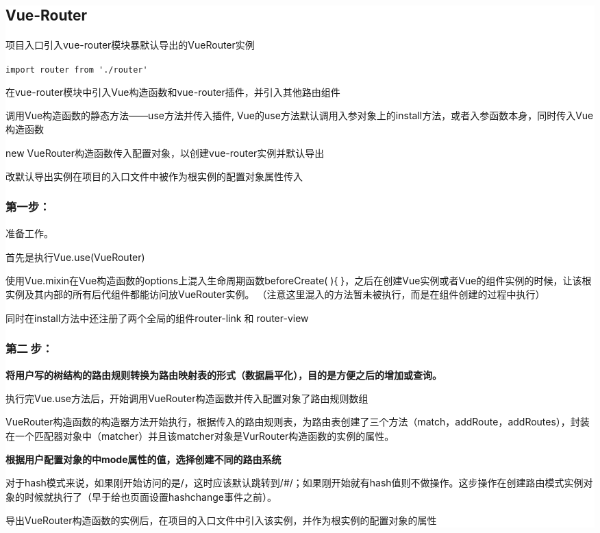 

## Vue-Router

项目入口引入vue-router模块暴默认导出的VueRouter实例

```
import router from './router'
```





在vue-router模块中引入Vue构造函数和vue-router插件，并引入其他路由组件



调用Vue构造函数的静态方法——use方法并传入插件, Vue的use方法默认调用入参对象上的install方法，或者入参函数本身，同时传入Vue构造函数



new VueRouter构造函数传入配置对象，以创建vue-router实例并默认导出



改默认导出实例在项目的入口文件中被作为根实例的配置对象属性传入





### 第一步：

准备工作。

首先是执行Vue.use(VueRouter)

使用Vue.mixin在Vue构造函数的options上混入生命周期函数beforeCreate( ){ }，之后在创建Vue实例或者Vue的组件实例的时候，让该根实例及其内部的所有后代组件都能访问放VueRouter实例。  （注意这里混入的方法暂未被执行，而是在组件创建的过程中执行）

同时在install方法中还注册了两个全局的组件router-link  和   router-view



### 第二 步：

**将用户写的树结构的路由规则转换为路由映射表的形式（数据扁平化），目的是方便之后的增加或查询。**

执行完Vue.use方法后，开始调用VueRouter构造函数并传入配置对象了路由规则数组

VueRouter构造函数的构造器方法开始执行，根据传入的路由规则表，为路由表创建了三个方法（match，addRoute，addRoutes），封装在一个匹配器对象中（matcher）并且该matcher对象是VurRouter构造函数的实例的属性。



**根据用户配置对象的中mode属性的值，选择创建不同的路由系统**

对于hash模式来说，如果刚开始访问的是/，这时应该默认跳转到/#/；如果刚开始就有hash值则不做操作。这步操作在创建路由模式实例对象的时候就执行了（早于给也页面设置hashchange事件之前）。



导出VueRouter构造函数的实例后，在项目的入口文件中引入该实例，并作为根实例的配置对象的属性



